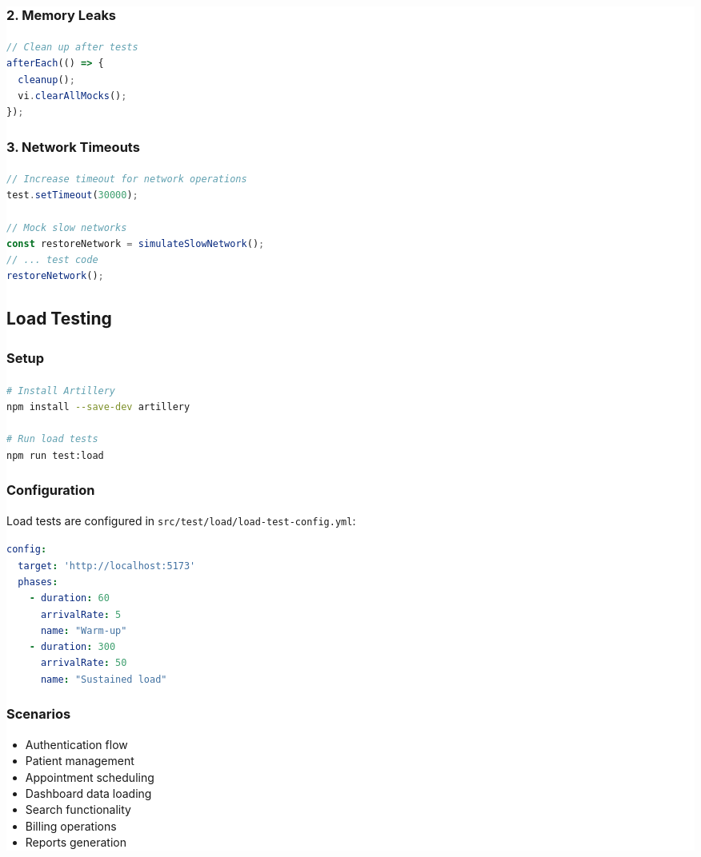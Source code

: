 ### 2. Memory Leaks
```typescript
// Clean up after tests
afterEach(() => {
  cleanup();
  vi.clearAllMocks();
});
```

### 3. Network Timeouts
```typescript
// Increase timeout for network operations
test.setTimeout(30000);

// Mock slow networks
const restoreNetwork = simulateSlowNetwork();
// ... test code
restoreNetwork();
```

## Load Testing

### Setup
```bash
# Install Artillery
npm install --save-dev artillery

# Run load tests
npm run test:load
```

### Configuration
Load tests are configured in `src/test/load/load-test-config.yml`:

```yaml
config:
  target: 'http://localhost:5173'
  phases:
    - duration: 60
      arrivalRate: 5
      name: "Warm-up"
    - duration: 300
      arrivalRate: 50
      name: "Sustained load"
```

### Scenarios
- Authentication flow
- Patient management
- Appointment scheduling
- Dashboard data loading
- Search functionality
- Billing operations
- Reports generation
